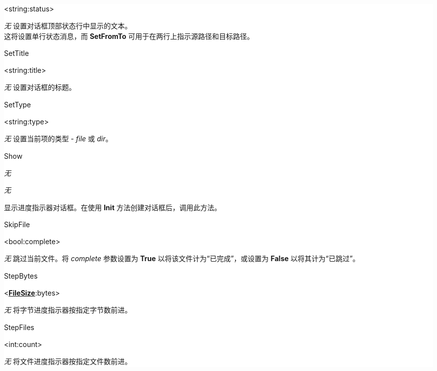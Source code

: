 \<string:status\></td><td>

*无*</td><td>
设置对话框顶部状态行中显示的文本。  
这将设置单行状态消息，而 **SetFromTo** 可用于在两行上指示源路径和目标路径。
</td></tr><tr><td>
SetTitle</td><td>

\<string:title\></td><td>

*无*</td><td>
设置对话框的标题。
</td></tr><tr><td>
SetType</td><td>

\<string:type\></td><td>

*无*</td><td>
设置当前项的类型 - *file* 或 *dir*。
</td></tr><tr><td>
Show</td><td>

*无*</td><td>

*无*</td><td>

显示进度指示器对话框。在使用 **Init** 方法创建对话框后，调用此方法。
</td></tr><tr><td>
SkipFile</td><td>

\<bool:complete\></td><td>

*无*</td><td>
跳过当前文件。将 *complete* 参数设置为 **True** 以将该文件计为“已完成”，或设置为 **False** 以将其计为“已跳过”。
</td></tr><tr><td>
StepBytes</td><td>

\<**[FileSize](filesize.zh.md)**:bytes\></td><td>

*无*</td><td>
将字节进度指示器按指定字节数前进。
</td></tr><tr><td>
StepFiles</td><td>

\<int:count\></td><td>

*无*</td><td>
将文件进度指示器按指定文件数前进。
</td></tr></tbody>
</table>